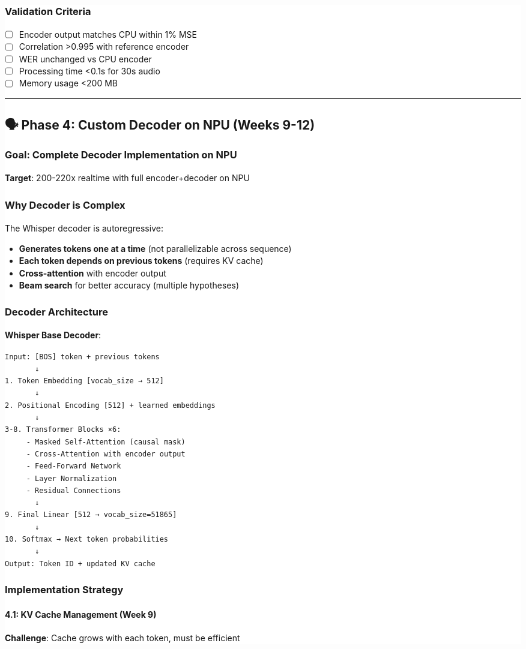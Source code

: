 ### Validation Criteria
- [ ] Encoder output matches CPU within 1% MSE
- [ ] Correlation >0.995 with reference encoder
- [ ] WER unchanged vs CPU encoder
- [ ] Processing time <0.1s for 30s audio
- [ ] Memory usage <200 MB

---

## 🗣️ Phase 4: Custom Decoder on NPU (Weeks 9-12)

### Goal: Complete Decoder Implementation on NPU

**Target**: 200-220x realtime with full encoder+decoder on NPU

### Why Decoder is Complex
The Whisper decoder is autoregressive:
- **Generates tokens one at a time** (not parallelizable across sequence)
- **Each token depends on previous tokens** (requires KV cache)
- **Cross-attention** with encoder output
- **Beam search** for better accuracy (multiple hypotheses)

### Decoder Architecture

**Whisper Base Decoder**:
```
Input: [BOS] token + previous tokens
       ↓
1. Token Embedding [vocab_size → 512]
       ↓
2. Positional Encoding [512] + learned embeddings
       ↓
3-8. Transformer Blocks ×6:
     - Masked Self-Attention (causal mask)
     - Cross-Attention with encoder output
     - Feed-Forward Network
     - Layer Normalization
     - Residual Connections
       ↓
9. Final Linear [512 → vocab_size=51865]
       ↓
10. Softmax → Next token probabilities
       ↓
Output: Token ID + updated KV cache
```

### Implementation Strategy

#### 4.1: KV Cache Management (Week 9)

**Challenge**: Cache grows with each token, must be efficient

